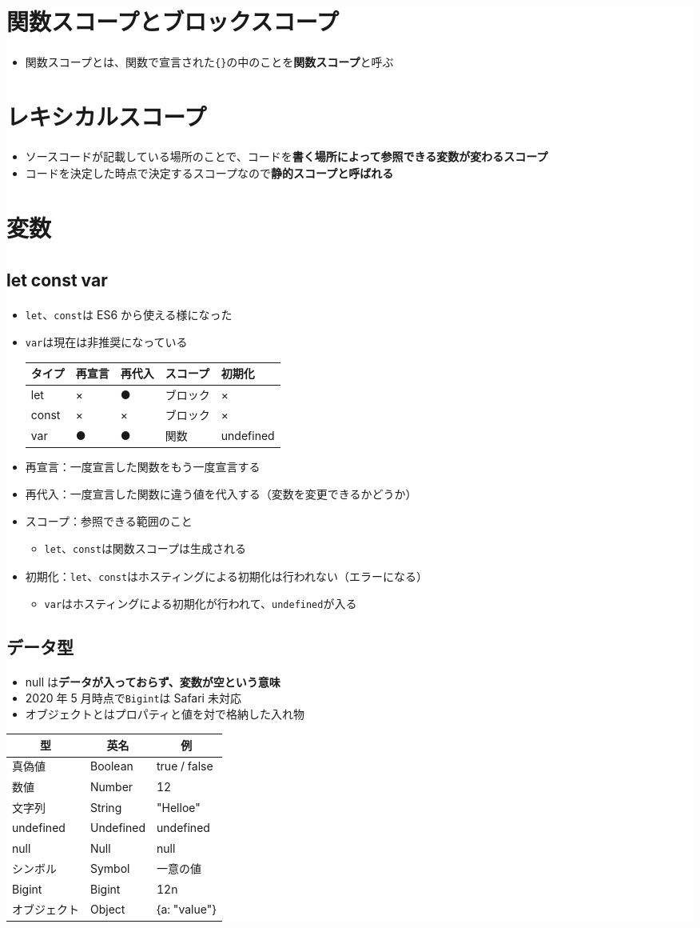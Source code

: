 # 関数スコープとブロックスコープ

- 関数スコープとは、関数で宣言された`{}`の中のことを**関数スコープ**と呼ぶ

# レキシカルスコープ

- ソースコードが記載している場所のことで、コードを**書く場所によって参照できる変数が変わるスコープ**
- コードを決定した時点で決定するスコープなので**静的スコープと呼ばれる**

# 変数

## let const var

- `let`、`const`は ES6 から使える様になった
- `var`は現在は非推奨になっている

  | タイプ | 再宣言 | 再代入 | スコープ | 初期化    |
  | ------ | ------ | ------ | -------- | --------- |
  | let    | ×      | ●      | ブロック | ×         |
  | const  | ×      | ×      | ブロック | ×         |
  | var    | ●      | ●      | 関数     | undefined |

- 再宣言：一度宣言した関数をもう一度宣言する
- 再代入：一度宣言した関数に違う値を代入する（変数を変更できるかどうか）
- スコープ：参照できる範囲のこと
  - `let`、`const`は関数スコープは生成される
- 初期化：`let`、`const`はホスティングによる初期化は行われない（エラーになる）
  - `var`はホスティングによる初期化が行われて、`undefined`が入る

## データ型

- null は**データが入っておらず、変数が空という意味**
- 2020 年 5 月時点で`Bigint`は Safari 未対応
- オブジェクトとはプロパティと値を対で格納した入れ物

| 型           | 英名      | 例           |
| ------------ | --------- | ------------ |
| 真偽値       | Boolean   | true / false |
| 数値         | Number    | 12           |
| 文字列       | String    | "Helloe"     |
| undefined    | Undefined | undefined    |
| null         | Null      | null         |
| シンボル     | Symbol    | 一意の値     |
| Bigint       | Bigint    | 12n          |
| オブジェクト | Object    | {a: "value"} |

